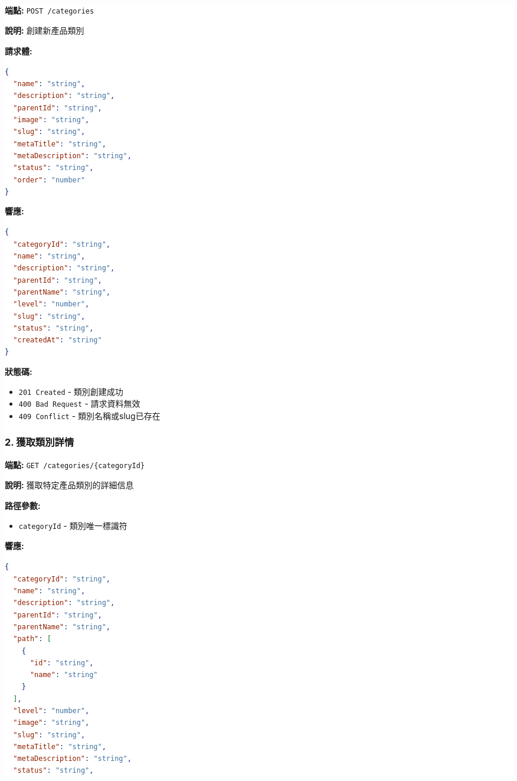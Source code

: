 **端點:** `POST /categories`

**說明:** 創建新產品類別

**請求體:**
```json
{
  "name": "string",
  "description": "string",
  "parentId": "string",
  "image": "string",
  "slug": "string",
  "metaTitle": "string",
  "metaDescription": "string",
  "status": "string",
  "order": "number"
}
```

**響應:**
```json
{
  "categoryId": "string",
  "name": "string",
  "description": "string",
  "parentId": "string",
  "parentName": "string",
  "level": "number",
  "slug": "string",
  "status": "string",
  "createdAt": "string"
}
```

**狀態碼:**
- `201 Created` - 類別創建成功
- `400 Bad Request` - 請求資料無效
- `409 Conflict` - 類別名稱或slug已存在

### 2. 獲取類別詳情

**端點:** `GET /categories/{categoryId}`

**說明:** 獲取特定產品類別的詳細信息

**路徑參數:**
- `categoryId` - 類別唯一標識符

**響應:**
```json
{
  "categoryId": "string",
  "name": "string",
  "description": "string",
  "parentId": "string",
  "parentName": "string",
  "path": [
    {
      "id": "string",
      "name": "string"
    }
  ],
  "level": "number",
  "image": "string",
  "slug": "string",
  "metaTitle": "string",
  "metaDescription": "string",
  "status": "string",
```
